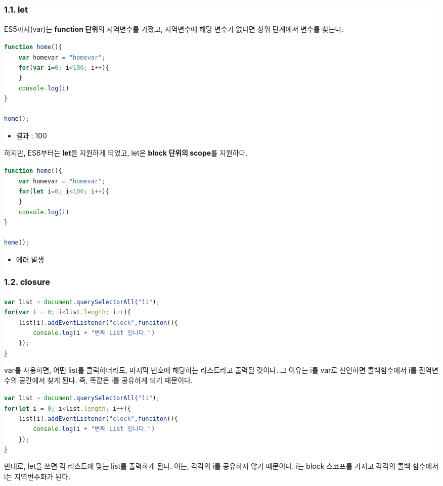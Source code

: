 ### 1.1. let

ES5까지(var)는 **function 단위**의 지역변수를 가졌고, 지역변수에 해당 변수가 없다면 상위 단계에서 변수를 찾는다.

```javascript
function home(){
    var homevar = "homevar";
    for(var i=0; i<100; i++){
    }
    console.log(i)
}

home();
```

- 결과 : 100

하지만, ES6부터는 **let**을 지원하게 되었고, let은 **block 단위의 scope**를 지원하다.

```javascript
function home(){
    var homevar = "homevar";
    for(let i=0; i<100; i++){
    }
    console.log(i)
}

home();
```

- 에러 발생

### 1.2. closure

```javascript
var list = document.querySelectorAll("li");
for(var i = 0; i<list.length; i++){
    list[i].addEventListener("clock",funciton(){
        console.log(i + "번째 List 입니다.")
    });
}
```

var를 사용하면, 어떤 list를 클릭하더라도, 마지막 번호에 해당하는 리스트라고 출력될 것이다. 그 이유는 i를 var로 선언하면 콜백함수에서 i를 전역변수의 공간에서 찾게 된다. 즉, 똑같은 i를 공유하게 되기 때문이다.

```javascript
var list = document.querySelectorAll("li");
for(let i = 0; i<list.length; i++){
    list[i].addEventListener("clock",funciton(){
        console.log(i + "번째 List 입니다.")
    });
}
```

반대로, let을 쓰면 각 리스트에 맞는 list를 출력하게 된다. 이는, 각각의 i를 공유하지 않기 때문이다. i는 block 스코프를 가지고 각각의 콜백 함수에서 i는 지역변수화가 된다.
